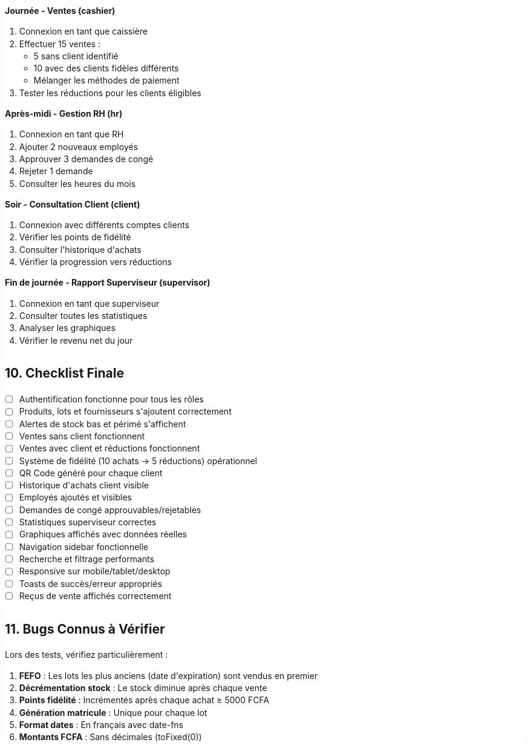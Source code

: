 **Journée - Ventes (cashier)**
1. Connexion en tant que caissière
2. Effectuer 15 ventes :
   - 5 sans client identifié
   - 10 avec des clients fidèles différents
   - Mélanger les méthodes de paiement
3. Tester les réductions pour les clients éligibles

**Après-midi - Gestion RH (hr)**
1. Connexion en tant que RH
2. Ajouter 2 nouveaux employés
3. Approuver 3 demandes de congé
4. Rejeter 1 demande
5. Consulter les heures du mois

**Soir - Consultation Client (client)**
1. Connexion avec différents comptes clients
2. Vérifier les points de fidélité
3. Consulter l'historique d'achats
4. Vérifier la progression vers réductions

**Fin de journée - Rapport Superviseur (supervisor)**
1. Connexion en tant que superviseur
2. Consulter toutes les statistiques
3. Analyser les graphiques
4. Vérifier le revenu net du jour

## 10. Checklist Finale

- [ ] Authentification fonctionne pour tous les rôles
- [ ] Produits, lots et fournisseurs s'ajoutent correctement
- [ ] Alertes de stock bas et périmé s'affichent
- [ ] Ventes sans client fonctionnent
- [ ] Ventes avec client et réductions fonctionnent
- [ ] Système de fidélité (10 achats → 5 réductions) opérationnel
- [ ] QR Code généré pour chaque client
- [ ] Historique d'achats client visible
- [ ] Employés ajoutés et visibles
- [ ] Demandes de congé approuvables/rejetables
- [ ] Statistiques superviseur correctes
- [ ] Graphiques affichés avec données réelles
- [ ] Navigation sidebar fonctionnelle
- [ ] Recherche et filtrage performants
- [ ] Responsive sur mobile/tablet/desktop
- [ ] Toasts de succès/erreur appropriés
- [ ] Reçus de vente affichés correctement

## 11. Bugs Connus à Vérifier

Lors des tests, vérifiez particulièrement :
1. **FEFO** : Les lots les plus anciens (date d'expiration) sont vendus en premier
2. **Décrémentation stock** : Le stock diminue après chaque vente
3. **Points fidélité** : Incrémentés après chaque achat ≥ 5000 FCFA
4. **Génération matricule** : Unique pour chaque lot
5. **Format dates** : En français avec date-fns
6. **Montants FCFA** : Sans décimales (toFixed(0))
